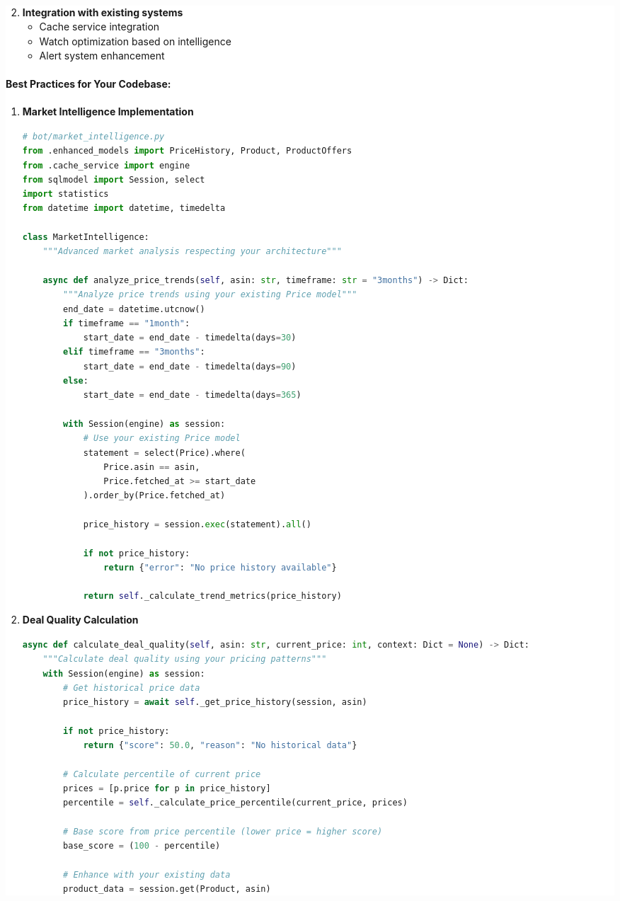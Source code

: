 2. **Integration with existing systems**
   - Cache service integration
   - Watch optimization based on intelligence
   - Alert system enhancement

#### **Best Practices for Your Codebase**:

1. **Market Intelligence Implementation**
   ```python
   # bot/market_intelligence.py
   from .enhanced_models import PriceHistory, Product, ProductOffers
   from .cache_service import engine
   from sqlmodel import Session, select
   import statistics
   from datetime import datetime, timedelta
   
   class MarketIntelligence:
       """Advanced market analysis respecting your architecture"""
       
       async def analyze_price_trends(self, asin: str, timeframe: str = "3months") -> Dict:
           """Analyze price trends using your existing Price model"""
           end_date = datetime.utcnow()
           if timeframe == "1month":
               start_date = end_date - timedelta(days=30)
           elif timeframe == "3months":
               start_date = end_date - timedelta(days=90)
           else:
               start_date = end_date - timedelta(days=365)
               
           with Session(engine) as session:
               # Use your existing Price model
               statement = select(Price).where(
                   Price.asin == asin,
                   Price.fetched_at >= start_date
               ).order_by(Price.fetched_at)
               
               price_history = session.exec(statement).all()
               
               if not price_history:
                   return {"error": "No price history available"}
                   
               return self._calculate_trend_metrics(price_history)
   ```

2. **Deal Quality Calculation**
   ```python
   async def calculate_deal_quality(self, asin: str, current_price: int, context: Dict = None) -> Dict:
       """Calculate deal quality using your pricing patterns"""
       with Session(engine) as session:
           # Get historical price data
           price_history = await self._get_price_history(session, asin)
           
           if not price_history:
               return {"score": 50.0, "reason": "No historical data"}
               
           # Calculate percentile of current price
           prices = [p.price for p in price_history]
           percentile = self._calculate_price_percentile(current_price, prices)
           
           # Base score from price percentile (lower price = higher score)
           base_score = (100 - percentile)
           
           # Enhance with your existing data
           product_data = session.get(Product, asin)
   ```